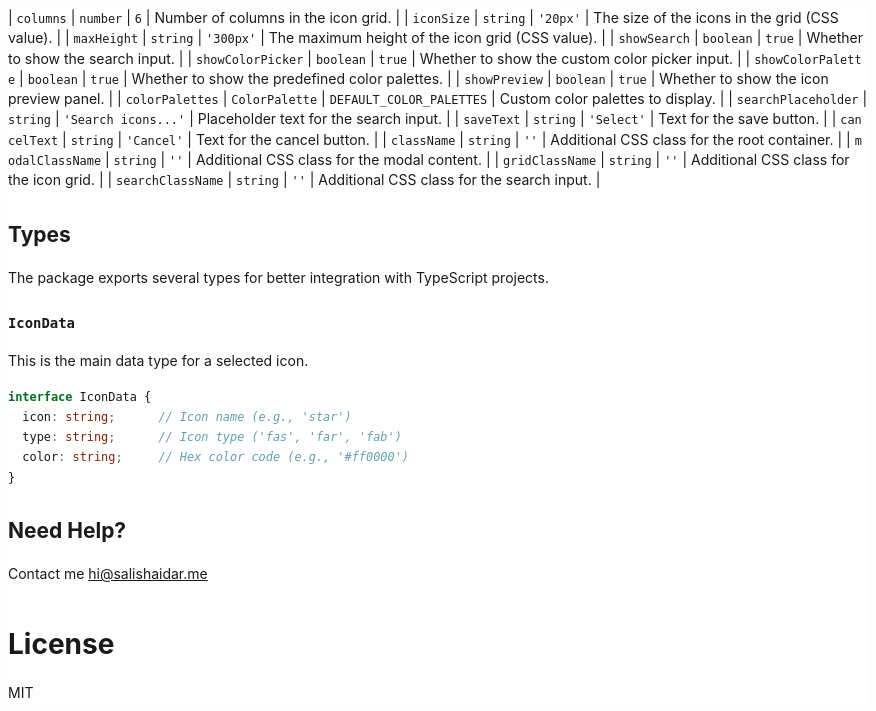 | `columns`           | `number`                       | `6`                        | Number of columns in the icon grid.                                         |
| `iconSize`          | `string`                       | `'20px'`                   | The size of the icons in the grid (CSS value).                              |
| `maxHeight`         | `string`                       | `'300px'`                  | The maximum height of the icon grid (CSS value).                            |
| `showSearch`        | `boolean`                      | `true`                     | Whether to show the search input.                                           |
| `showColorPicker`   | `boolean`                      | `true`                     | Whether to show the custom color picker input.                              |
| `showColorPalette`  | `boolean`                      | `true`                     | Whether to show the predefined color palettes.                              |
| `showPreview`       | `boolean`                      | `true`                     | Whether to show the icon preview panel.                                     |
| `colorPalettes`     | `ColorPalette`                 | `DEFAULT_COLOR_PALETTES`   | Custom color palettes to display.                                           |
| `searchPlaceholder` | `string`                       | `'Search icons...'`        | Placeholder text for the search input.                                      |
| `saveText`          | `string`                       | `'Select'`                 | Text for the save button.                                                   |
| `cancelText`        | `string`                       | `'Cancel'`                 | Text for the cancel button.                                                 |
| `className`         | `string`                       | `''`                       | Additional CSS class for the root container.                                |
| `modalClassName`    | `string`                       | `''`                       | Additional CSS class for the modal content.                                 |
| `gridClassName`     | `string`                       | `''`                       | Additional CSS class for the icon grid.                                     |
| `searchClassName`   | `string`                       | `''`                       | Additional CSS class for the search input.                                  |

## Types

The package exports several types for better integration with TypeScript projects.

### `IconData`

This is the main data type for a selected icon.

```typescript
interface IconData {
  icon: string;      // Icon name (e.g., 'star')
  type: string;      // Icon type ('fas', 'far', 'fab')
  color: string;     // Hex color code (e.g., '#ff0000')
}
```

## Need Help?
Contact me hi@salishaidar.me

# License
MIT